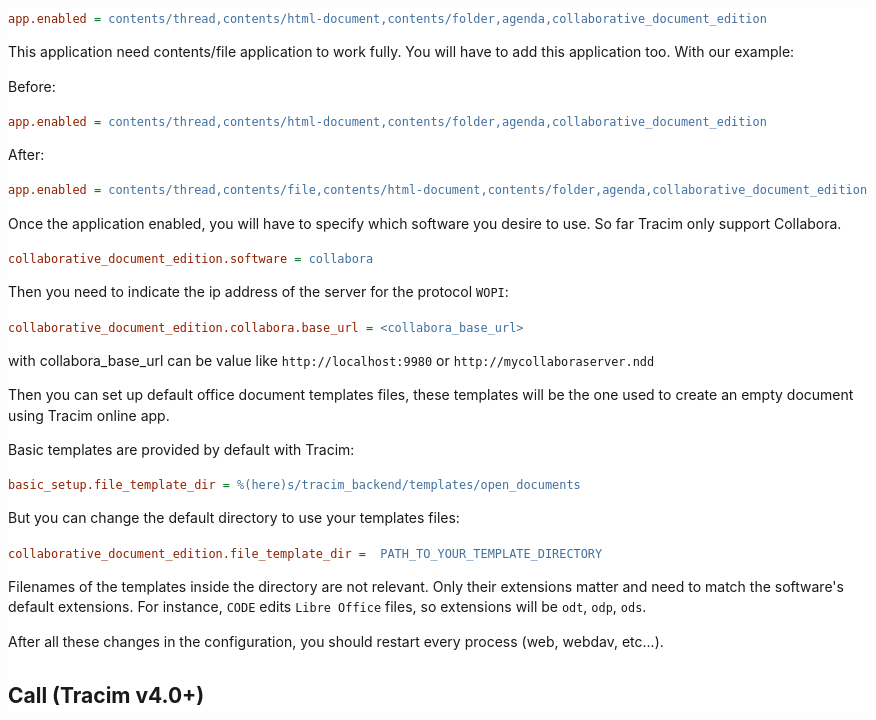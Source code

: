 ```ini
app.enabled = contents/thread,contents/html-document,contents/folder,agenda,collaborative_document_edition
```

This application need contents/file application to work fully. You will have to add this application too. With our example:

Before:

```ini
app.enabled = contents/thread,contents/html-document,contents/folder,agenda,collaborative_document_edition
```

After:

```ini
app.enabled = contents/thread,contents/file,contents/html-document,contents/folder,agenda,collaborative_document_edition
```

Once the application enabled, you will have to specify which software you desire to use. So far Tracim only support Collabora.

```ini
collaborative_document_edition.software = collabora
```

Then you need to indicate the ip address of the server for the protocol `WOPI`:

```ini
collaborative_document_edition.collabora.base_url = <collabora_base_url>
```

with collabora_base_url can be value like `http://localhost:9980` or `http://mycollaboraserver.ndd`

Then you can set up default office document templates files, these templates will be the one used to create an empty document using Tracim online app.

Basic templates are provided by default with Tracim:

```ini
basic_setup.file_template_dir = %(here)s/tracim_backend/templates/open_documents
```

But you can change the default directory to use your templates files:

```ini
collaborative_document_edition.file_template_dir =  PATH_TO_YOUR_TEMPLATE_DIRECTORY
```

Filenames of the templates inside the directory are not relevant. Only their extensions matter and need to match the software's default extensions.
For instance, `CODE` edits `Libre Office` files, so extensions will be `odt`, `odp`, `ods`.

After all these changes in the configuration, you should restart every process (web, webdav, etc...).

## Call (Tracim v4.0+)
